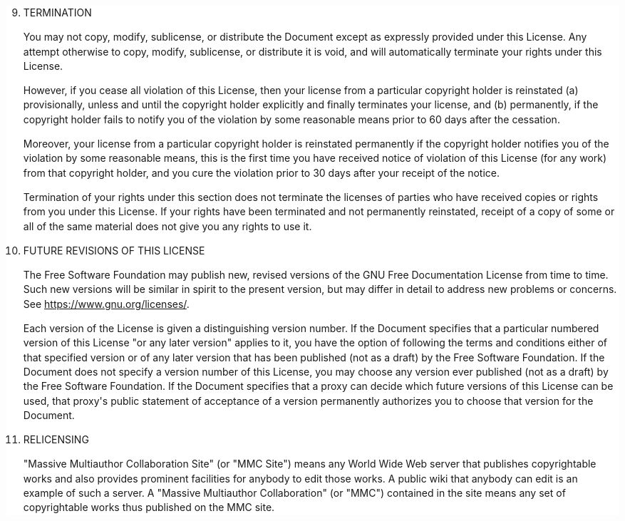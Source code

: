 9.  TERMINATION

    You may not copy, modify, sublicense, or distribute the Document
    except as expressly provided under this License. Any attempt
    otherwise to copy, modify, sublicense, or distribute it is void, and
    will automatically terminate your rights under this License.

    However, if you cease all violation of this License, then your license
    from a particular copyright holder is reinstated (a) provisionally,
    unless and until the copyright holder explicitly and finally
    terminates your license, and (b) permanently, if the copyright holder
    fails to notify you of the violation by some reasonable means prior to
    60 days after the cessation.

    Moreover, your license from a particular copyright holder is
    reinstated permanently if the copyright holder notifies you of the
    violation by some reasonable means, this is the first time you have
    received notice of violation of this License (for any work) from that
    copyright holder, and you cure the violation prior to 30 days after
    your receipt of the notice.

    Termination of your rights under this section does not terminate the
    licenses of parties who have received copies or rights from you under
    this License. If your rights have been terminated and not permanently
    reinstated, receipt of a copy of some or all of the same material does
    not give you any rights to use it.

10. FUTURE REVISIONS OF THIS LICENSE

    The Free Software Foundation may publish new, revised versions
    of the GNU Free Documentation License from time to time. Such new
    versions will be similar in spirit to the present version, but may
    differ in detail to address new problems or concerns. See
    <https://www.gnu.org/licenses/>.

    Each version of the License is given a distinguishing version number.
    If the Document specifies that a particular numbered version of this
    License "or any later version" applies to it, you have the option of
    following the terms and conditions either of that specified version or
    of any later version that has been published (not as a draft) by the
    Free Software Foundation. If the Document does not specify a version
    number of this License, you may choose any version ever published (not
    as a draft) by the Free Software Foundation. If the Document
    specifies that a proxy can decide which future versions of this
    License can be used, that proxy's public statement of acceptance of a
    version permanently authorizes you to choose that version for the
    Document.

11. RELICENSING

    "Massive Multiauthor Collaboration Site" (or "MMC Site") means any
    World Wide Web server that publishes copyrightable works and also
    provides prominent facilities for anybody to edit those works. A
    public wiki that anybody can edit is an example of such a server. A
    "Massive Multiauthor Collaboration" (or "MMC") contained in the
    site means any set of copyrightable works thus published on the MMC
    site.
